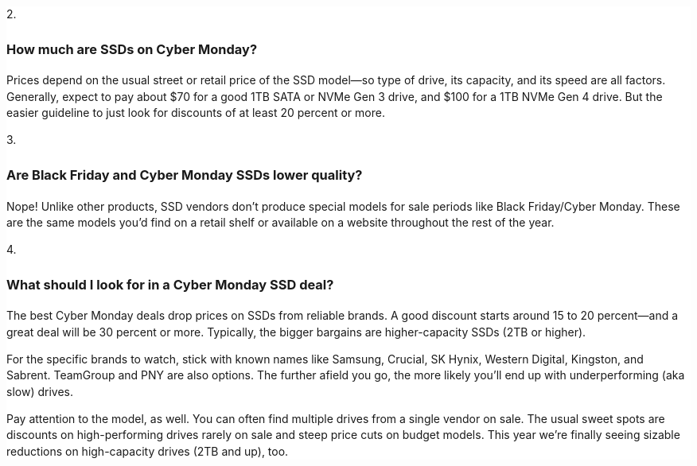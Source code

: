 

<div class="wp-block-idg-base-theme-faq-inner-block faq-save-block"><div class="faq-save-content"><span class="faq-rank">2.</span>
<h3 id="how-much-are-ssds-on-cyber-monday">How much are SSDs on Cyber Monday?</h3>



<div class="wp-block-idg-base-theme-faq-answer-block how-to-tip">
<p>Prices depend on the usual street or retail price of the SSD model&mdash;so type of drive, its capacity, and its speed are all factors. Generally, expect to pay about $70 for a good 1TB SATA or NVMe Gen 3 drive, and $100 for a 1TB NVMe Gen 4 drive. But the easier guideline to just look for discounts of at least 20 percent or more.</p>
</div>
</div></div>



<div class="wp-block-idg-base-theme-faq-inner-block faq-save-block"><div class="faq-save-content"><span class="faq-rank">3.</span>
<h3 id="are-black-friday-and-cyber-monday-ssds-lower-quality">Are Black Friday and Cyber Monday SSDs lower quality?</h3>



<div class="wp-block-idg-base-theme-faq-answer-block how-to-tip">
<p>Nope! Unlike other products, SSD vendors don&rsquo;t produce special models for sale periods like Black Friday/Cyber Monday. These are the same models you&rsquo;d find on a retail shelf or available on a website throughout the rest of the year.</p>
</div>
</div></div>



<div class="wp-block-idg-base-theme-faq-inner-block faq-save-block"><div class="faq-save-content"><span class="faq-rank">4.</span>
<h3 id="what-should-i-look-for-in-a-cyber-monday-ssd-deal">What should I look for in a Cyber Monday SSD deal?</h3>



<div class="wp-block-idg-base-theme-faq-answer-block how-to-tip">
<p>The best Cyber Monday deals drop prices on SSDs from reliable brands. A good discount starts around 15 to 20 percent&mdash;and a great deal will be 30 percent or more. Typically, the bigger bargains are higher-capacity SSDs (2TB or higher).</p>



<p>For the specific brands to watch, stick with known names like Samsung, Crucial, SK Hynix, Western Digital, Kingston, and Sabrent. TeamGroup and PNY are also options. The further afield you go, the more likely you&rsquo;ll end up with underperforming (aka slow) drives.</p>



<p>Pay attention to the model, as well. You can often find multiple drives from a single vendor on sale. The usual sweet spots are discounts on high-performing drives rarely on sale and steep price cuts on budget models. This year we&rsquo;re finally seeing sizable reductions on high-capacity drives (2TB and up), too.</p>
</div>
</div></div>

